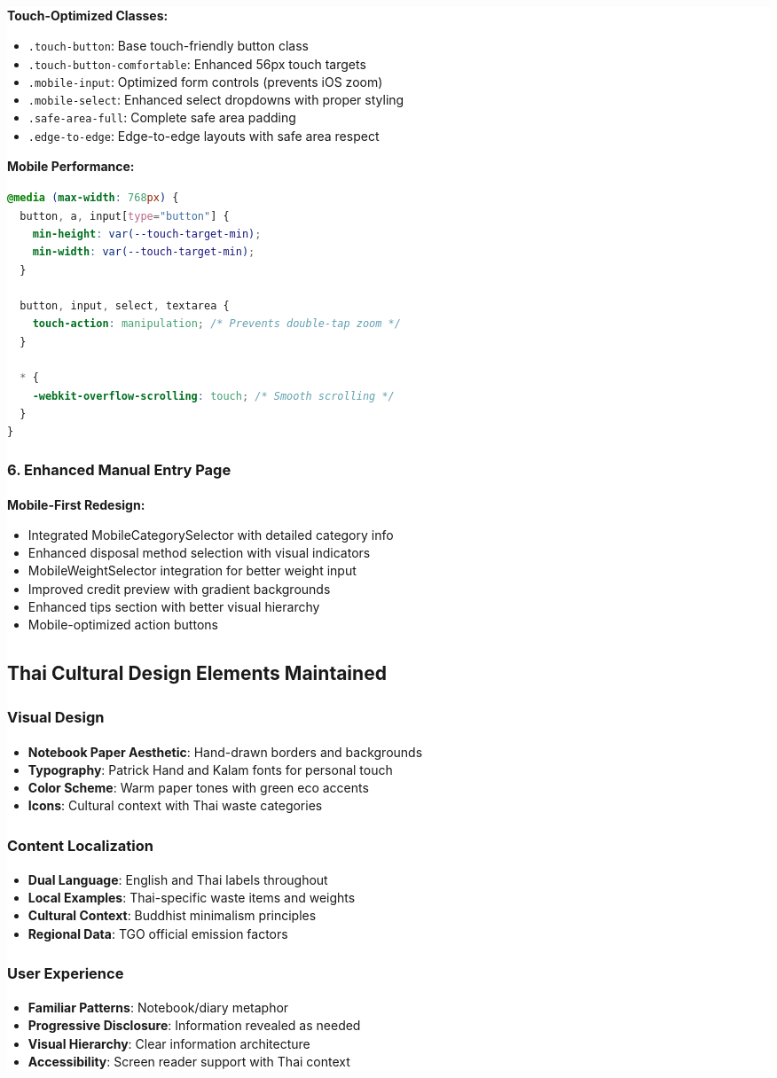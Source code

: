 **Touch-Optimized Classes:**
- `.touch-button`: Base touch-friendly button class
- `.touch-button-comfortable`: Enhanced 56px touch targets
- `.mobile-input`: Optimized form controls (prevents iOS zoom)
- `.mobile-select`: Enhanced select dropdowns with proper styling
- `.safe-area-full`: Complete safe area padding
- `.edge-to-edge`: Edge-to-edge layouts with safe area respect

**Mobile Performance:**
```css
@media (max-width: 768px) {
  button, a, input[type="button"] {
    min-height: var(--touch-target-min);
    min-width: var(--touch-target-min);
  }
  
  button, input, select, textarea {
    touch-action: manipulation; /* Prevents double-tap zoom */
  }
  
  * {
    -webkit-overflow-scrolling: touch; /* Smooth scrolling */
  }
}
```

### 6. Enhanced Manual Entry Page

**Mobile-First Redesign:**
- Integrated MobileCategorySelector with detailed category info
- Enhanced disposal method selection with visual indicators
- MobileWeightSelector integration for better weight input
- Improved credit preview with gradient backgrounds
- Enhanced tips section with better visual hierarchy
- Mobile-optimized action buttons

## Thai Cultural Design Elements Maintained

### Visual Design
- **Notebook Paper Aesthetic**: Hand-drawn borders and backgrounds
- **Typography**: Patrick Hand and Kalam fonts for personal touch
- **Color Scheme**: Warm paper tones with green eco accents
- **Icons**: Cultural context with Thai waste categories

### Content Localization
- **Dual Language**: English and Thai labels throughout
- **Local Examples**: Thai-specific waste items and weights
- **Cultural Context**: Buddhist minimalism principles
- **Regional Data**: TGO official emission factors

### User Experience
- **Familiar Patterns**: Notebook/diary metaphor
- **Progressive Disclosure**: Information revealed as needed
- **Visual Hierarchy**: Clear information architecture
- **Accessibility**: Screen reader support with Thai context
